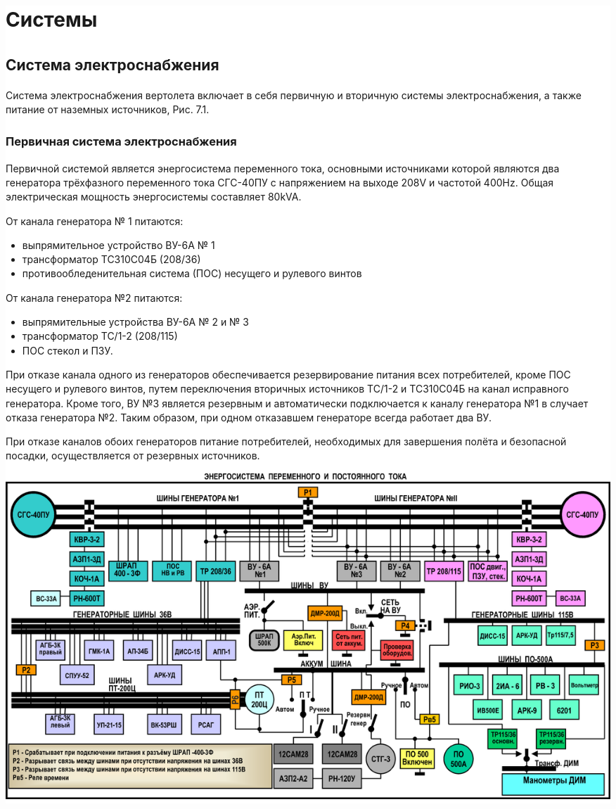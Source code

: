 # Системы

## Система электроснабжения

Система электроснабжения вертолета включает в себя первичную и вторичную
системы электроснабжения, а также питание от наземных источников, Рис. 7.1.

### Первичная система электроснабжения

Первичной системой является энергосистема переменного тока, основными
источниками которой являются два генератора трёхфазного переменного тока
СГС-40ПУ с напряжением на выходе 208V и частотой 400Hz. Общая
электрическая мощность энергосистемы составляет 80kVA.

От канала генератора № 1 питаются:

- выпрямительное устройство ВУ-6А № 1
- трансформатор ТС310С04Б (208/36)
- противообледенительная система (ПОС) несущего и рулевого винтов

От канала генератора №2 питаются:

- выпрямительные устройства ВУ-6А № 2 и № 3
- трансформатор ТС/1-2 (208/115)
- ПОС стекол и ПЗУ.

При отказе канала одного из генераторов обеспечивается резервирование
питания всех потребителей, кроме ПОС несущего и рулевого винтов, путем
переключения вторичных источников ТС/1-2 и ТС310С04Б на канал исправного
генератора. Кроме того, ВУ №3 является резервным и автоматически
подключается к каналу генератора №1 в случает отказа генератора №2. Таким
образом, при одном отказавшем генераторе всегда работает два ВУ.

При отказе каналов обоих генераторов питание потребителей, необходимых для
завершения полёта и безопасной посадки, осуществляется от резервных
источников.

![Рис. 7.1. Схема системы электроснабжения](img/mi-136-828-transp.png)
